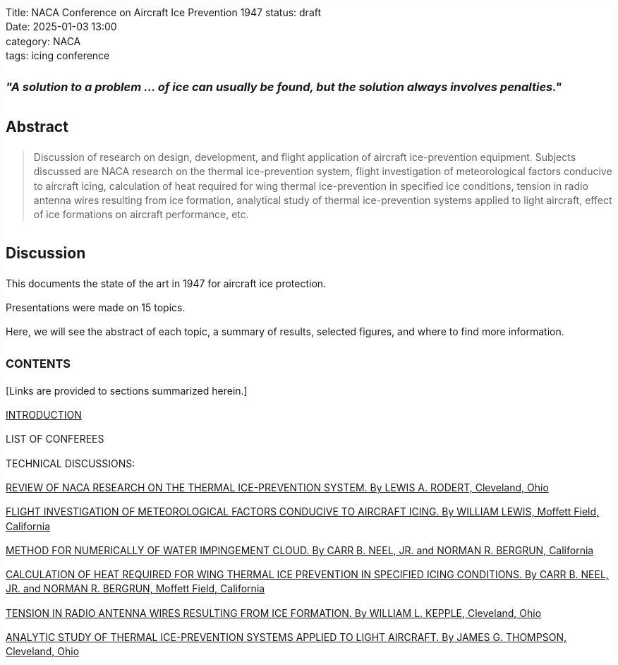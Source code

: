 Title: NACA Conference on Aircraft Ice Prevention 1947 
status: draft  
Date: 2025-01-03 13:00  
category: NACA  
tags: icing conference  

### _"A solution to a problem ... of ice can usually be found, but the solution always involves penalties."_  

## Abstract  

> Discussion of research on design, development, and flight application of aircraft ice-prevention
equipment. Subjects discussed are NACA research on the thermal ice-prevention system, flight
investigation of meteorological factors conducive to aircraft icing, calculation of heat required
for wing thermal ice-prevention in specified ice conditions, tension in radio antenna wires resulting 
from ice formation, analytical study of thermal ice-prevention systems applied to light aircraft,
effect of ice formations on aircraft performance, etc.

## Discussion  

This documents the state of the art in 1947 for aircraft ice protection.  

Presentations were made on 15 topics.  
 
Here, we will see the abstract of each topic, a summary of results, 
selected figures, and where to find more information.  

### CONTENTS  

[Links are provided to sections summarized herein.]  

[INTRODUCTION](#introduction)  
 
LIST OF CONFEREES  

TECHNICAL DISCUSSIONS:  
 
[REVIEW OF NACA RESEARCH ON THE THERMAL ICE-PREVENTION SYSTEM. By LEWIS A. RODERT, Cleveland, Ohio](#review)      
 
[FLIGHT INVESTIGATION OF METEOROLOGICAL FACTORS CONDUCIVE TO AIRCRAFT ICING. By WILLIAM LEWIS, Moffett Field, California](#conducive)  

[METHOD FOR NUMERICALLY OF WATER IMPINGEMENT CLOUD. By CARR B. NEEL, JR. and NORMAN R. BERGRUN, California](#impingement)  
 
[CALCULATION OF HEAT REQUIRED FOR WING THERMAL ICE PREVENTION IN SPECIFIED ICING CONDITIONS. By CARR B. NEEL, JR. and NORMAN R. BERGRUN, Moffett Field, California](#wing)  
 
[TENSION IN RADIO ANTENNA WIRES RESULTING FROM ICE FORMATION. By WILLIAM L. KEPPLE, Cleveland, Ohio](#antennas)  

[ANALYTIC STUDY OF THERMAL ICE-PREVENTION SYSTEMS APPLIED TO LIGHT AIRCRAFT. By JAMES G. THOMPSON, Cleveland, Ohio](#thermal)  
 

[^1]: Anon: NACA Conference on Aircraft Ice Prevention A Compilation of Papers Presented by NACA Staff Members. 6505/NACA-1947/8, 1947. [apps.dtic.mil](https://apps.dtic.mil/sti/citations/ADA800876)  